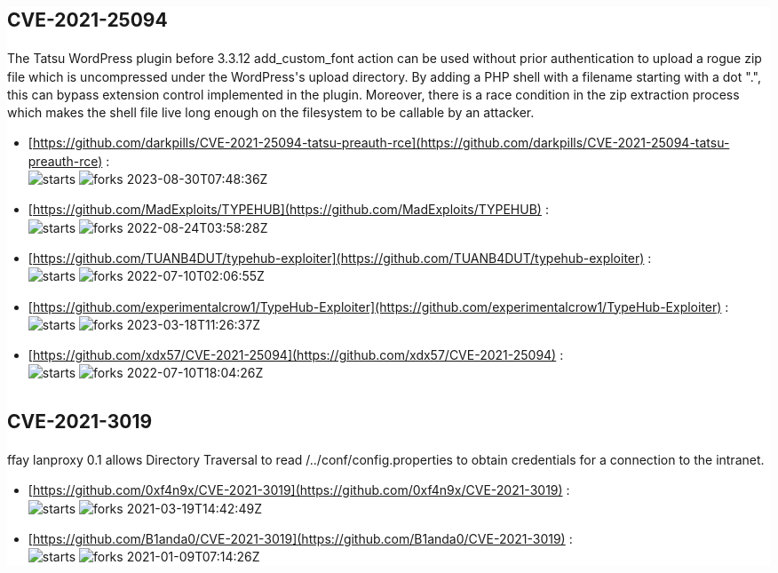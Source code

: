 ## CVE-2021-25094
 The Tatsu WordPress plugin before 3.3.12 add_custom_font action can be used without prior authentication to upload a rogue zip file which is uncompressed under the WordPress's upload directory. By adding a PHP shell with a filename starting with a dot ".", this can bypass extension control implemented in the plugin. Moreover, there is a race condition in the zip extraction process which makes the shell file live long enough on the filesystem to be callable by an attacker.

- [https://github.com/darkpills/CVE-2021-25094-tatsu-preauth-rce](https://github.com/darkpills/CVE-2021-25094-tatsu-preauth-rce) :  
![starts](https://img.shields.io/github/stars/darkpills/CVE-2021-25094-tatsu-preauth-rce.svg) 
![forks](https://img.shields.io/github/forks/darkpills/CVE-2021-25094-tatsu-preauth-rce.svg) 
2023-08-30T07:48:36Z

- [https://github.com/MadExploits/TYPEHUB](https://github.com/MadExploits/TYPEHUB) :  
![starts](https://img.shields.io/github/stars/MadExploits/TYPEHUB.svg) 
![forks](https://img.shields.io/github/forks/MadExploits/TYPEHUB.svg) 
2022-08-24T03:58:28Z

- [https://github.com/TUANB4DUT/typehub-exploiter](https://github.com/TUANB4DUT/typehub-exploiter) :  
![starts](https://img.shields.io/github/stars/TUANB4DUT/typehub-exploiter.svg) 
![forks](https://img.shields.io/github/forks/TUANB4DUT/typehub-exploiter.svg) 
2022-07-10T02:06:55Z

- [https://github.com/experimentalcrow1/TypeHub-Exploiter](https://github.com/experimentalcrow1/TypeHub-Exploiter) :  
![starts](https://img.shields.io/github/stars/experimentalcrow1/TypeHub-Exploiter.svg) 
![forks](https://img.shields.io/github/forks/experimentalcrow1/TypeHub-Exploiter.svg) 
2023-03-18T11:26:37Z

- [https://github.com/xdx57/CVE-2021-25094](https://github.com/xdx57/CVE-2021-25094) :  
![starts](https://img.shields.io/github/stars/xdx57/CVE-2021-25094.svg) 
![forks](https://img.shields.io/github/forks/xdx57/CVE-2021-25094.svg) 
2022-07-10T18:04:26Z

## CVE-2021-3019
 ffay lanproxy 0.1 allows Directory Traversal to read /../conf/config.properties to obtain credentials for a connection to the intranet.

- [https://github.com/0xf4n9x/CVE-2021-3019](https://github.com/0xf4n9x/CVE-2021-3019) :  
![starts](https://img.shields.io/github/stars/0xf4n9x/CVE-2021-3019.svg) 
![forks](https://img.shields.io/github/forks/0xf4n9x/CVE-2021-3019.svg) 
2021-03-19T14:42:49Z

- [https://github.com/B1anda0/CVE-2021-3019](https://github.com/B1anda0/CVE-2021-3019) :  
![starts](https://img.shields.io/github/stars/B1anda0/CVE-2021-3019.svg) 
![forks](https://img.shields.io/github/forks/B1anda0/CVE-2021-3019.svg) 
2021-01-09T07:14:26Z
